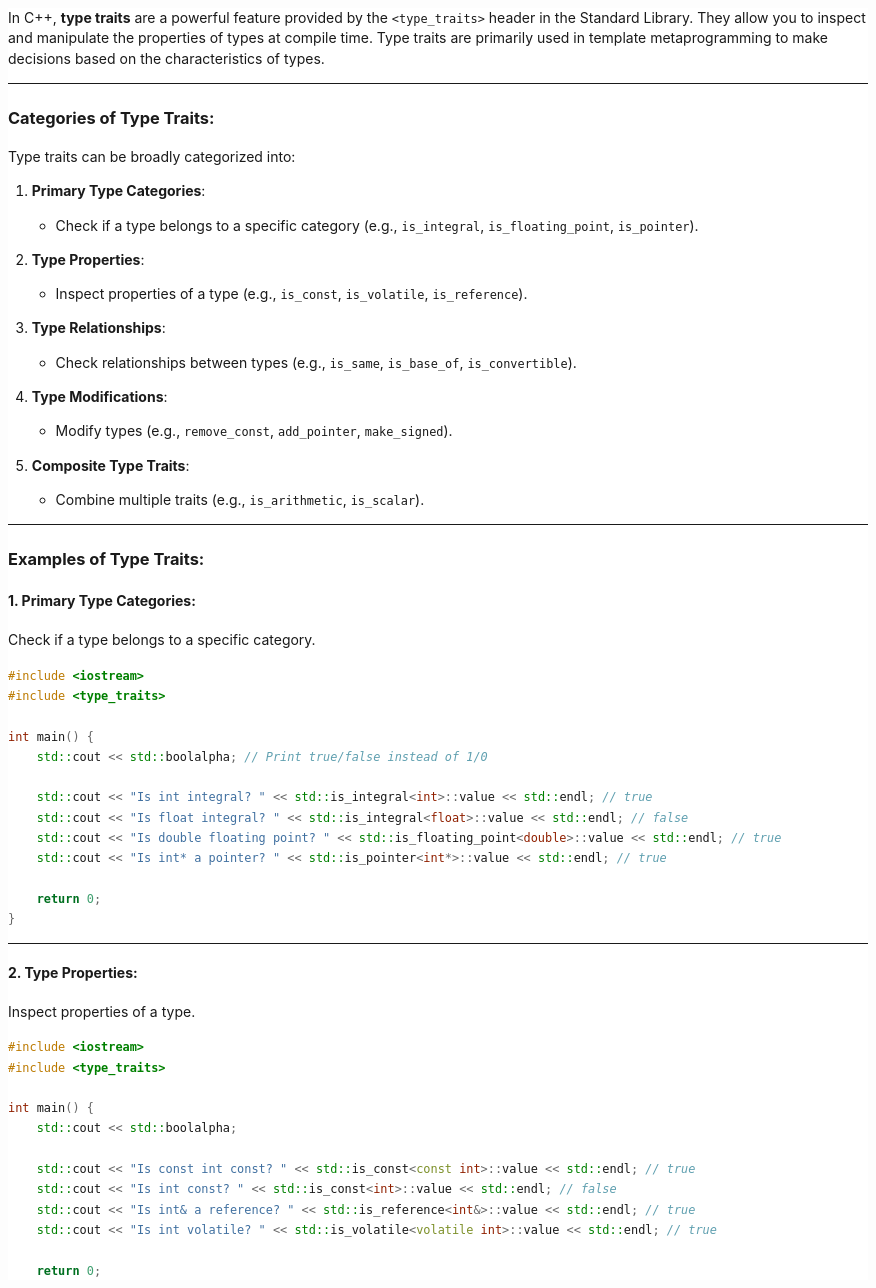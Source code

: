 In C++, **type traits** are a powerful feature provided by the `<type_traits>` header in the Standard Library. They allow you to inspect and manipulate the properties of types at compile time. Type traits are primarily used in template metaprogramming to make decisions based on the characteristics of types.

---

### Categories of Type Traits:
Type traits can be broadly categorized into:
1. **Primary Type Categories**:
   - Check if a type belongs to a specific category (e.g., `is_integral`, `is_floating_point`, `is_pointer`).

2. **Type Properties**:
   - Inspect properties of a type (e.g., `is_const`, `is_volatile`, `is_reference`).

3. **Type Relationships**:
   - Check relationships between types (e.g., `is_same`, `is_base_of`, `is_convertible`).

4. **Type Modifications**:
   - Modify types (e.g., `remove_const`, `add_pointer`, `make_signed`).

5. **Composite Type Traits**:
   - Combine multiple traits (e.g., `is_arithmetic`, `is_scalar`).

---

### Examples of Type Traits:

#### 1. **Primary Type Categories**:
Check if a type belongs to a specific category.

```cpp
#include <iostream>
#include <type_traits>

int main() {
    std::cout << std::boolalpha; // Print true/false instead of 1/0

    std::cout << "Is int integral? " << std::is_integral<int>::value << std::endl; // true
    std::cout << "Is float integral? " << std::is_integral<float>::value << std::endl; // false
    std::cout << "Is double floating point? " << std::is_floating_point<double>::value << std::endl; // true
    std::cout << "Is int* a pointer? " << std::is_pointer<int*>::value << std::endl; // true

    return 0;
}
```

---

#### 2. **Type Properties**:
Inspect properties of a type.

```cpp
#include <iostream>
#include <type_traits>

int main() {
    std::cout << std::boolalpha;

    std::cout << "Is const int const? " << std::is_const<const int>::value << std::endl; // true
    std::cout << "Is int const? " << std::is_const<int>::value << std::endl; // false
    std::cout << "Is int& a reference? " << std::is_reference<int&>::value << std::endl; // true
    std::cout << "Is int volatile? " << std::is_volatile<volatile int>::value << std::endl; // true

    return 0;
```